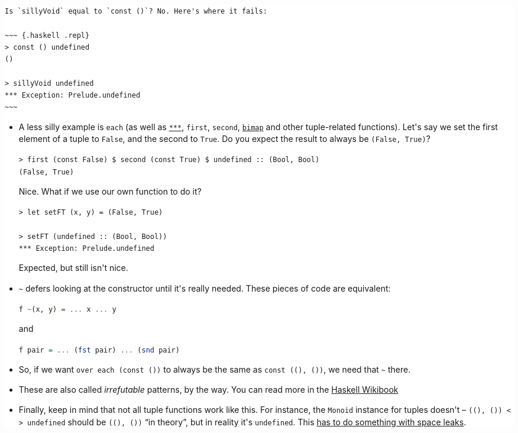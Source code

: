     Is `sillyVoid` equal to `const ()`? No. Here's where it fails:

    ~~~ {.haskell .repl}
    > const () undefined
    ()

    > sillyVoid undefined
    *** Exception: Prelude.undefined
    ~~~

  * A less silly example is `each` (as well as [`***`][], `first`, `second`,
    [`bimap`][] and other tuple-related functions). Let's say we set the first
    element of a tuple to `False`, and the second to `True`. Do you expect the
    result to always be `(False, True)`?

    ~~~ {.haskell .repl}
    > first (const False) $ second (const True) $ undefined :: (Bool, Bool)
    (False, True)
    ~~~

    Nice. What if we use our own function to do it?

    ~~~ {.haskell .repl}
    > let setFT (x, y) = (False, True)

    > setFT (undefined :: (Bool, Bool))
    *** Exception: Prelude.undefined
    ~~~

    Expected, but still isn't nice.

  * `~` defers looking at the constructor until it's really needed. These
    pieces of code are equivalent:

    ~~~ haskell
    f ~(x, y) = ... x ... y
    ~~~

    and

    ~~~ haskell
    f pair = ... (fst pair) ... (snd pair)
    ~~~

  * So, if we want `over each (const ())` to always be the same as `const
    ((), ())`, we need that `~` there.

  * These are also called *irrefutable* patterns, by the way. You can read
    more in the [Haskell Wikibook][WB lazy patterns]

    [WB lazy patterns]: http://en.wikibooks.org/wiki/Haskell/Laziness#Lazy_pattern_matching

  * Finally, keep in mind that not all tuple functions work like this. For
    instance, the `Monoid` instance for tuples doesn't – `((), ()) <>
    undefined` should be `((), ())` “in theory”, but in reality it's
    `undefined`. This [has to do something with space leaks][monoid tuples].

    [monoid tuples]: http://osdir.com/ml/libraries@haskell.org/2013-08/msg00120.html


[LYAH on functors and monoids]: http://learnyouahaskell.com/functors-applicative-functors-and-monoids
[LYAH on monads]: http://learnyouahaskell.com/a-fistful-of-monads
[SoH FAM]: https://www.fpcomplete.com/school/advanced-haskell/functors-applicative-functors-and-monads
[adit.io FAM]: http://adit.io/posts/2013-04-17-functors,_applicatives,_and_monads_in_pictures.html
[haskellforall lenses]: http://www.haskellforall.com/2013/05/program-imperatively-using-haskell.html
[Wikibook lenses]: https://en.wikibooks.org/wiki/Haskell/Lenses_and_functional_references
[LYAH list monad]: http://learnyouahaskell.com/a-fistful-of-monads#the-list-monad
[AMP]: http://www.haskell.org/haskellwiki/Functor-Applicative-Monad_Proposal
[SO Storey]: http://stackoverflow.com/q/26167727/615030
[typed holes]: https://www.haskell.org/ghc/docs/latest/html/users_guide/typed-holes.html
[RWH dlist]: http://book.realworldhaskell.org/read/data-structures.html#data.dlist
[SO dlist]: http://stackoverflow.com/a/13879693/615030
[pipes tutorial]: http://hackage.haskell.org/package/pipes/docs/Pipes-Tutorial.html
[lens toListOf change]: https://github.com/ekmett/lens/issues/105
[ro-che lens]: http://ro-che.info/articles/2014-04-24-lens-unidiomatic
[HW fundeps]: http://www.haskell.org/haskellwiki/Functional_dependencies
[HLint]: http://community.haskell.org/~ndm/hlint/
[CPP tutorial]: http://www.cprogramming.com/tutorial/cpreprocessor.html
[Text chunks]: https://hackage.haskell.org/package/text/docs/Data-Text-Lazy-Internal.html#t:Text
[`Const`]: http://hackage.haskell.org/package/base/docs/Control-Applicative.html#v:Const
[`Identity`]: http://hackage.haskell.org/package/base/docs/Data-Functor-Identity.html#t:Identity
[`First`]: http://hackage.haskell.org/package/base/docs/Data-Monoid.html#t:First
[`Any`]: http://hackage.haskell.org/package/base/docs/Data-Monoid.html#t:Any
[`Endo`]: http://hackage.haskell.org/package/base/docs/Data-Monoid.html#t:Endo
[`Compose`]: https://hackage.haskell.org/package/base/docs/Data-Functor-Compose.html#t:Compose
[`Product`]: http://hackage.haskell.org/package/transformers/docs/Data-Functor-Product.html#t:Product
[`traverse`]: http://hackage.haskell.org/package/base/docs/Data-Traversable.html#v:traverse
[`Traversal`]: http://hackage.haskell.org/package/lens/docs/Control-Lens-Traversal.html#t:Traversal
[`each`]: http://hackage.haskell.org/package/lens/docs/Control-Lens-Each.html#v:each
[`_head`]: http://hackage.haskell.org/package/lens/docs/Control-Lens-Cons.html#v:_head
[`_last`]: http://hackage.haskell.org/package/lens/docs/Control-Lens-Cons.html#v:_last
[`_tail`]: http://hackage.haskell.org/package/lens/docs/Control-Lens-Cons.html#v:_tail
[`_init`]: http://hackage.haskell.org/package/lens/docs/Control-Lens-Cons.html#v:_init
[`Each` src]: http://hackage.haskell.org/package/lens/docs/src/Control-Lens-Each.html
[`both`]: http://hackage.haskell.org/package/lens/docs/Control-Lens-Traversal.html#v:both
[`Bazaar`]: http://hackage.haskell.org/package/lens/docs/Control-Lens-Traversal.html#t:Bazaar
[`Data.Tree`]: http://hackage.haskell.org/package/containers/docs/Data-Tree.html
[`Data.Bifunctor`]: http://hackage.haskell.org/package/base/docs/Data-Bifunctor.html
[`second`]: http://hackage.haskell.org/package/base/docs/Data-Bifunctor.html#v:second
[`bimap`]: http://hackage.haskell.org/package/base/docs/Data-Bifunctor.html#v:bimap
[`***`]: http://hackage.haskell.org/package/base/docs/Control-Arrow.html#v:-42--42--42-
[`&&&`]: http://hackage.haskell.org/package/base/docs/Control-Arrow.html#v:-38--38--38-
[`liftM`]: http://hackage.haskell.org/package/base/docs/Control-Monad.html#v:liftM